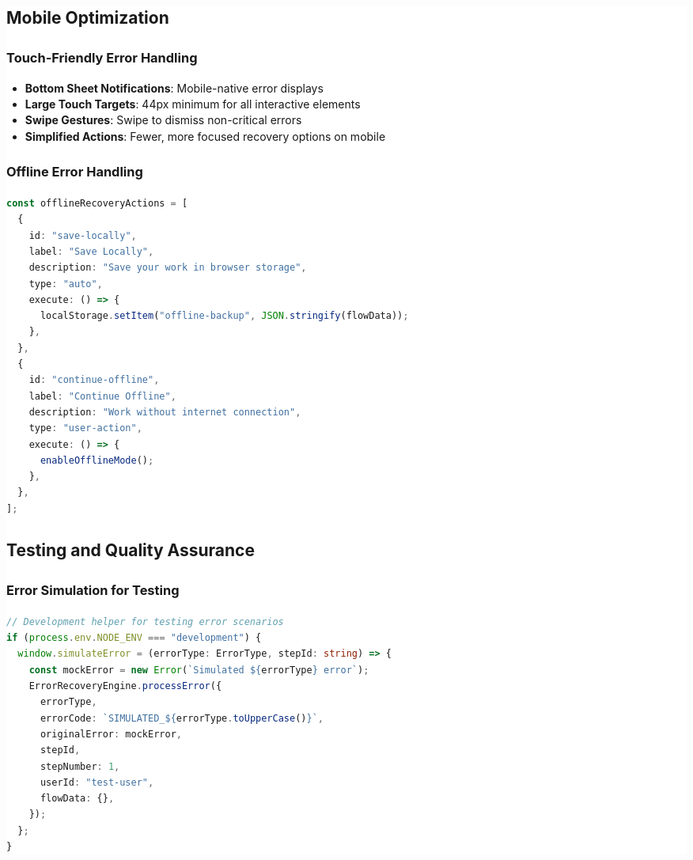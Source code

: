 ## Mobile Optimization

### Touch-Friendly Error Handling

- **Bottom Sheet Notifications**: Mobile-native error displays
- **Large Touch Targets**: 44px minimum for all interactive elements
- **Swipe Gestures**: Swipe to dismiss non-critical errors
- **Simplified Actions**: Fewer, more focused recovery options on mobile

### Offline Error Handling

```typescript
const offlineRecoveryActions = [
  {
    id: "save-locally",
    label: "Save Locally",
    description: "Save your work in browser storage",
    type: "auto",
    execute: () => {
      localStorage.setItem("offline-backup", JSON.stringify(flowData));
    },
  },
  {
    id: "continue-offline",
    label: "Continue Offline",
    description: "Work without internet connection",
    type: "user-action",
    execute: () => {
      enableOfflineMode();
    },
  },
];
```

## Testing and Quality Assurance

### Error Simulation for Testing

```typescript
// Development helper for testing error scenarios
if (process.env.NODE_ENV === "development") {
  window.simulateError = (errorType: ErrorType, stepId: string) => {
    const mockError = new Error(`Simulated ${errorType} error`);
    ErrorRecoveryEngine.processError({
      errorType,
      errorCode: `SIMULATED_${errorType.toUpperCase()}`,
      originalError: mockError,
      stepId,
      stepNumber: 1,
      userId: "test-user",
      flowData: {},
    });
  };
}
```
